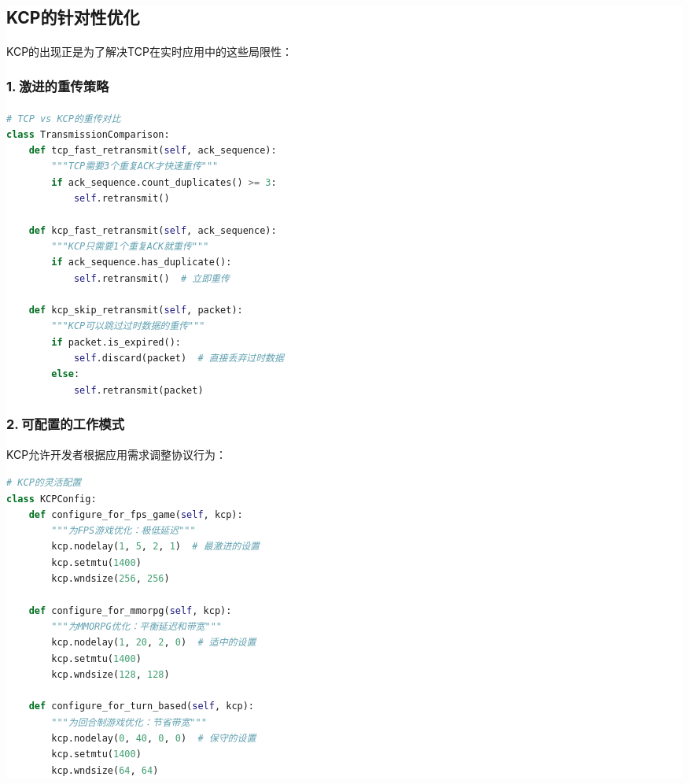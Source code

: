 ## KCP的针对性优化

KCP的出现正是为了解决TCP在实时应用中的这些局限性：

### 1. 激进的重传策略

```python
# TCP vs KCP的重传对比
class TransmissionComparison:
    def tcp_fast_retransmit(self, ack_sequence):
        """TCP需要3个重复ACK才快速重传"""
        if ack_sequence.count_duplicates() >= 3:
            self.retransmit()

    def kcp_fast_retransmit(self, ack_sequence):
        """KCP只需要1个重复ACK就重传"""
        if ack_sequence.has_duplicate():
            self.retransmit()  # 立即重传

    def kcp_skip_retransmit(self, packet):
        """KCP可以跳过过时数据的重传"""
        if packet.is_expired():
            self.discard(packet)  # 直接丢弃过时数据
        else:
            self.retransmit(packet)
```

### 2. 可配置的工作模式

KCP允许开发者根据应用需求调整协议行为：

```python
# KCP的灵活配置
class KCPConfig:
    def configure_for_fps_game(self, kcp):
        """为FPS游戏优化：极低延迟"""
        kcp.nodelay(1, 5, 2, 1)  # 最激进的设置
        kcp.setmtu(1400)
        kcp.wndsize(256, 256)

    def configure_for_mmorpg(self, kcp):
        """为MMORPG优化：平衡延迟和带宽"""
        kcp.nodelay(1, 20, 2, 0)  # 适中的设置
        kcp.setmtu(1400)
        kcp.wndsize(128, 128)

    def configure_for_turn_based(self, kcp):
        """为回合制游戏优化：节省带宽"""
        kcp.nodelay(0, 40, 0, 0)  # 保守的设置
        kcp.setmtu(1400)
        kcp.wndsize(64, 64)
```
